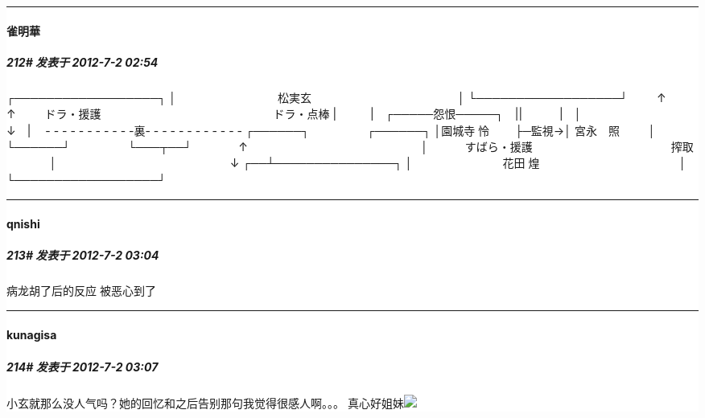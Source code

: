





*****

####  雀明華  
##### 212#       发表于 2012-7-2 02:54



┌──────────────────┐
│　　　　　　　　　松実玄　　　　　　　　　　　　　│
└──────────────────┘
　　 ↑　　　　　　　　　　　　　　　　　　　　　　↑
　　 ドラ・援護　　　　　　　　　　　　　　　 ドラ・点棒
|　　　|　┌─────怨恨─────┐　||
　　　|　│　　　　　　　　　　　　　　　　　↓　|
　- - - - - - - - - - -裏- - - - - - - - - - - -
┌──────┐　 　 　 　 ┌──────┐
│園城寺 怜　　 ├─監視→│ 宮永　照 　　 │
└──────┘　 　 　 　 └───┬──┘
　 　 　 ↑ 　 　 　 　 　 　 　 　　 　 　 　 │
　　　すばら・援護　　　　　　　　　　　　 搾取
　 　 　 │ 　 　 　 　 　 　 　 　　 　 　 　 ↓
┌──┴───────────────┐
│　　　　　　　　花田 煌　　　　　　　 　 　 　 　 │
└──────────────────┘







*****

####  qnishi  
##### 213#       发表于 2012-7-2 03:04




病龙胡了后的反应 被恶心到了







*****

####  kunagisa  
##### 214#       发表于 2012-7-2 03:07




小玄就那么没人气吗？她的回忆和之后告别那句我觉得很感人啊。。。
真心好姐妹<img src="https://static.saraba1st.com/image/smiley/face/88.gif" referrerpolicy="no-referrer">
